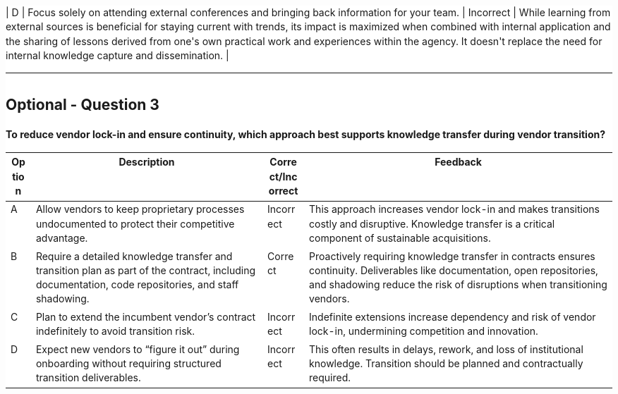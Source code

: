 | D | Focus solely on attending external conferences and bringing back information for your team. | Incorrect | While learning from external sources is beneficial for staying current with trends, its impact is maximized when combined with internal application and the sharing of lessons derived from one's own practical work and experiences within the agency. It doesn't replace the need for internal knowledge capture and dissemination. |

---

## Optional - Question 3
**To reduce vendor lock-in and ensure continuity, which approach best supports knowledge transfer during vendor transition?**

| Option | Description | Correct/Incorrect | Feedback |
|--------|-------------|-----------------|----------|
| A | Allow vendors to keep proprietary processes undocumented to protect their competitive advantage. | Incorrect | This approach increases vendor lock-in and makes transitions costly and disruptive. Knowledge transfer is a critical component of sustainable acquisitions. |
| B | Require a detailed knowledge transfer and transition plan as part of the contract, including documentation, code repositories, and staff shadowing. | Correct | Proactively requiring knowledge transfer in contracts ensures continuity. Deliverables like documentation, open repositories, and shadowing reduce the risk of disruptions when transitioning vendors. |
| C | Plan to extend the incumbent vendor’s contract indefinitely to avoid transition risk. | Incorrect | Indefinite extensions increase dependency and risk of vendor lock-in, undermining competition and innovation. |
| D | Expect new vendors to “figure it out” during onboarding without requiring structured transition deliverables. | Incorrect | This often results in delays, rework, and loss of institutional knowledge. Transition should be planned and contractually required. |
